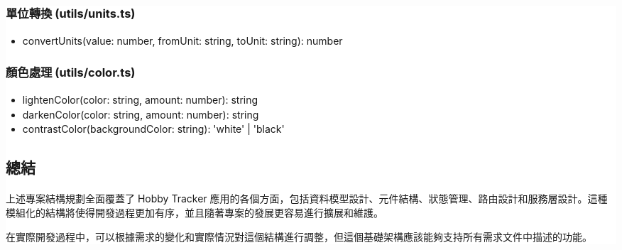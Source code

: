 ### 單位轉換 (utils/units.ts)

-   convertUnits(value: number, fromUnit: string, toUnit: string): number

### 顏色處理 (utils/color.ts)

-   lightenColor(color: string, amount: number): string
-   darkenColor(color: string, amount: number): string
-   contrastColor(backgroundColor: string): 'white' | 'black'

## 總結

上述專案結構規劃全面覆蓋了 Hobby Tracker 應用的各個方面，包括資料模型設計、元件結構、狀態管理、路由設計和服務層設計。這種模組化的結構將使得開發過程更加有序，並且隨著專案的發展更容易進行擴展和維護。

在實際開發過程中，可以根據需求的變化和實際情況對這個結構進行調整，但這個基礎架構應該能夠支持所有需求文件中描述的功能。

